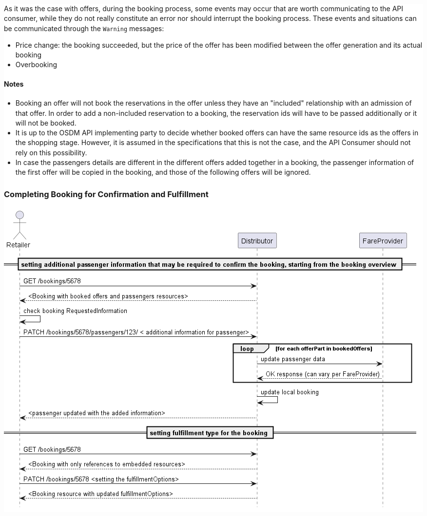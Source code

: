 As it was the case with offers, during the booking process, some events may
occur that are worth communicating to the API consumer, while they do not
really constitute an error nor should interrupt the booking process. These
events and situations can be communicated through the `Warning` messages:

- Price change: the booking succeeded, but the price of the offer has been
  modified between the offer generation and its actual booking
- Overbooking

#### Notes

- Booking an offer will not book the reservations in the offer unless they
  have an "included" relationship with an admission of that offer. In order to
  add a non-included reservation to a booking, the reservation ids will have to
  be passed additionally or it will not be booked.
- It is up to the OSDM API implementing party to decide whether booked offers
  can have the same resource ids as the offers in the shopping stage. However,
  it is assumed in the specifications that this is not the case, and the API
  Consumer should not rely on this possibility.
- In case the passengers details are different in the different offers added
  together in a booking, the passenger information of the first offer will be
  copied in the booking, and those of the following offers will be ignored.

### Completing Booking for Confirmation and Fulfillment

![Completing Booking for Confirmation and Fulfillment](../images/processes/seq-completing-booking-for-confirmation-and-fulfillment.png)
